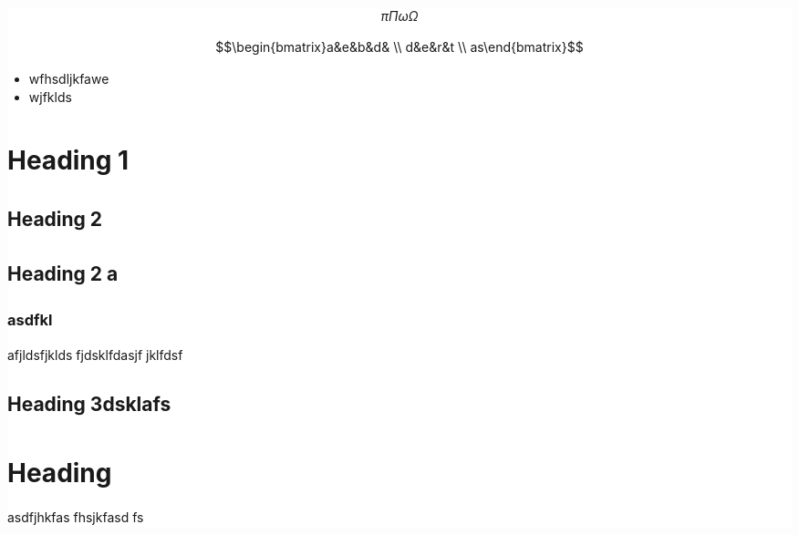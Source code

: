 







$$\pi \Pi \omega \Omega$$

$$\begin{bmatrix}a&e&b&d& \\ d&e&r&t \\ as\end{bmatrix}$$

- wfhsdljkfawe
- wjfklds

# Heading 1
## Heading 2
## Heading 2 a
### asdfkl
afjldsfjklds
fjdsklfdasjf
jklfdsf

## Heading 3dsklafs


# Heading

asdfjhkfas
fhsjkfasd
fs


